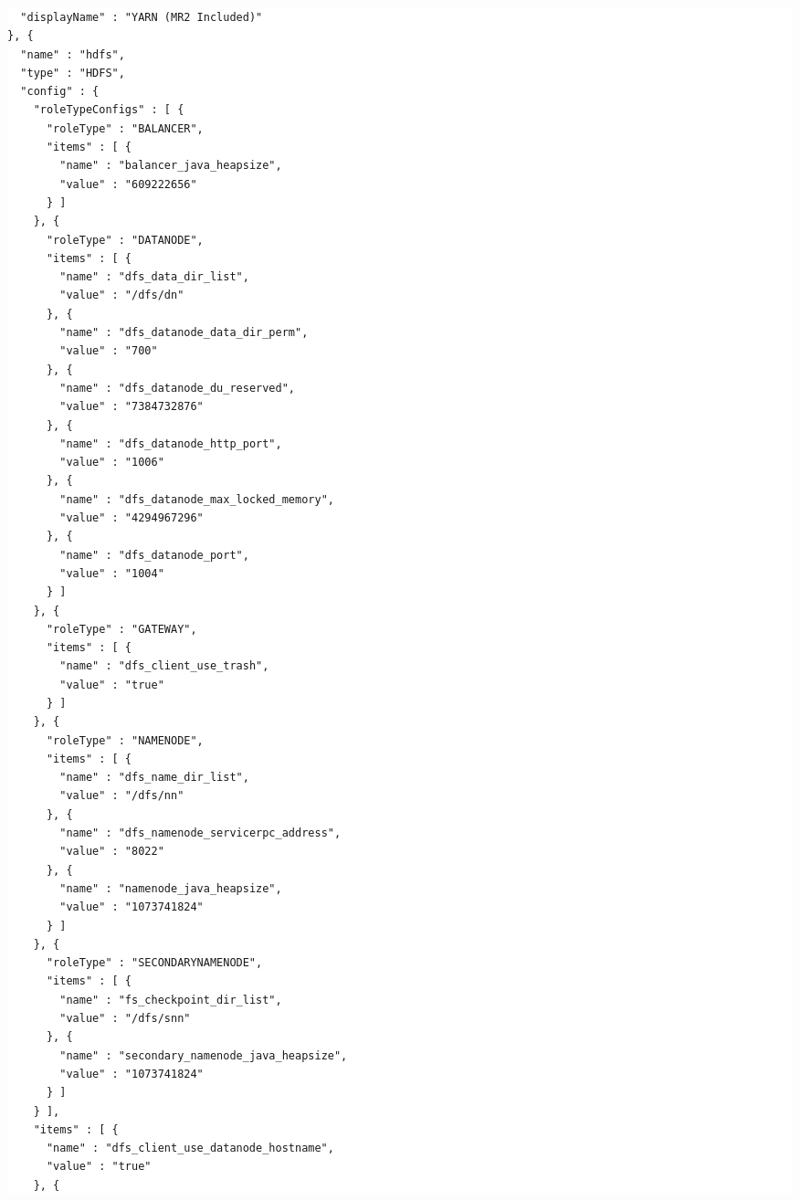       "displayName" : "YARN (MR2 Included)"
    }, {
      "name" : "hdfs",
      "type" : "HDFS",
      "config" : {
        "roleTypeConfigs" : [ {
          "roleType" : "BALANCER",
          "items" : [ {
            "name" : "balancer_java_heapsize",
            "value" : "609222656"
          } ]
        }, {
          "roleType" : "DATANODE",
          "items" : [ {
            "name" : "dfs_data_dir_list",
            "value" : "/dfs/dn"
          }, {
            "name" : "dfs_datanode_data_dir_perm",
            "value" : "700"
          }, {
            "name" : "dfs_datanode_du_reserved",
            "value" : "7384732876"
          }, {
            "name" : "dfs_datanode_http_port",
            "value" : "1006"
          }, {
            "name" : "dfs_datanode_max_locked_memory",
            "value" : "4294967296"
          }, {
            "name" : "dfs_datanode_port",
            "value" : "1004"
          } ]
        }, {
          "roleType" : "GATEWAY",
          "items" : [ {
            "name" : "dfs_client_use_trash",
            "value" : "true"
          } ]
        }, {
          "roleType" : "NAMENODE",
          "items" : [ {
            "name" : "dfs_name_dir_list",
            "value" : "/dfs/nn"
          }, {
            "name" : "dfs_namenode_servicerpc_address",
            "value" : "8022"
          }, {
            "name" : "namenode_java_heapsize",
            "value" : "1073741824"
          } ]
        }, {
          "roleType" : "SECONDARYNAMENODE",
          "items" : [ {
            "name" : "fs_checkpoint_dir_list",
            "value" : "/dfs/snn"
          }, {
            "name" : "secondary_namenode_java_heapsize",
            "value" : "1073741824"
          } ]
        } ],
        "items" : [ {
          "name" : "dfs_client_use_datanode_hostname",
          "value" : "true"
        }, {
